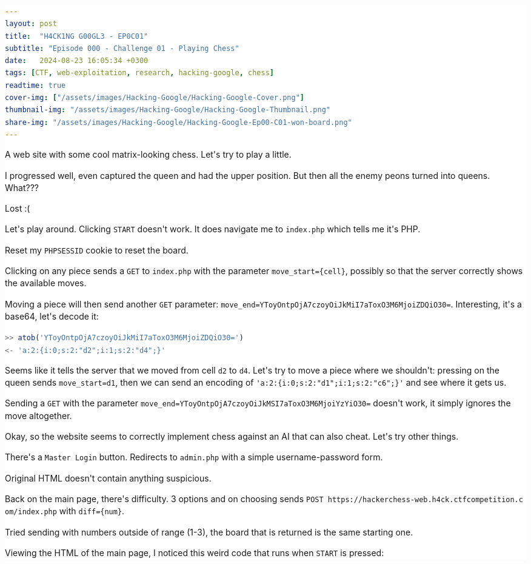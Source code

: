 ```yaml
---
layout: post
title:  "H4CK1NG G00GL3 - EP0C01"
subtitle: "Episode 000 - Challenge 01 - Playing Chess"
date:   2024-08-23 16:05:34 +0300
tags: [CTF, web-exploitation, research, hacking-google, chess]
readtime: true
cover-img: ["/assets/images/Hacking-Google/Hacking-Google-Cover.png"]
thumbnail-img: "/assets/images/Hacking-Google/Hacking-Google-Thumbnail.png"
share-img: "/assets/images/Hacking-Google/Hacking-Google-Ep00-C01-won-board.png"
---
```


A web site with some cool matrix-looking chess. Let's try to play a little.

I progressed well, even captured the queen and had the upper position. But then all the enemy peons turned into queens. What???

Lost :(

Let's play around. Clicking `START` doesn't work. It does navigate me to `index.php` which tells me it's PHP.

Reset my `PHPSESSID` cookie to reset the board.

Clicking on any piece sends a `GET` to `index.php` with the parameter `move_start={cell}`, possibly so that the server correctly shows the available moves.

Moving a piece will then send another `GET` parameter: `move_end=YToyOntpOjA7czoyOiJkMiI7aToxO3M6MjoiZDQiO30=`. Interesting, it's a base64, let's decode it:

```js
>> atob('YToyOntpOjA7czoyOiJkMiI7aToxO3M6MjoiZDQiO30=') 
<- 'a:2:{i:0;s:2:"d2";i:1;s:2:"d4";}'
```

Seems like it tells the server that we moved from cell `d2` to `d4`. Let's try to move a piece where we shouldn't: pressing on the queen sends `move_start=d1`, then we can send an encoding of `'a:2:{i:0;s:2:"d1";i:1;s:2:"c6";}'` and see where it gets us.

Sending a `GET` with the parameter `move_end=YToyOntpOjA7czoyOiJkMSI7aToxO3M6MjoiYzYiO30=` doesn't work, it simply ignores the move altogether.

Okay, so the website seems to correctly implement chess against an AI that can also cheat. Let's try other things.

There's a `Master Login` button. Redirects to `admin.php` with a simple username-password form.

Original HTML doesn't contain anything suspicious.

Back on the main page, there's difficulty. 3 options and on choosing sends `POST https://hackerchess-web.h4ck.ctfcompetition.com/index.php` with `diff={num}`. 

Tried sending with numbers outside of range (1-3), the board that is returned is the same starting one.

Viewing the HTML of the main page, I noticed this weird code that runs when `START` is pressed:
